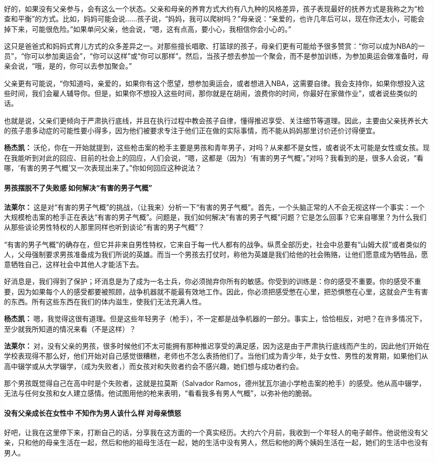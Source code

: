   </strong>
  好的，如果没有父亲参与，会有这么一个状态。父亲和母亲的养育方式大约有八九种的风格差异，孩子表现最好的抚养方式是我称之为“检查和平衡”的方式。比如，妈妈可能会说……孩子说，“妈妈，我可以爬树吗？”母亲说：“亲爱的，也许几年后可以，现在你还太小，可能会掉下来，可能很危险。”如果单问父亲，他会说，“嗯，这有点高，要小心，我相信你会小心的。”
 </p>
 <p>
  这只是爸爸式和妈妈式育儿方式的众多差异之一。对那些擅长唱歌、打篮球的孩子，母亲们更有可能给予很多赞赏：“你可以成为NBA的一员”，“你可以参加奥运会”，“你可以这样”或“你可以那样”。然后，当孩子想去参加一个聚会，而不是参加训练，为参加奥运会做准备时，母亲会说，“哦，是的，你可以去参加聚会。”
 </p>
 <p>
  父亲更有可能说，“你知道吗，亲爱的，如果你有这个愿望，想参加奥运会，或者想进入NBA，这需要自律。我会支持你，如果你想投入这些时间，我们会雇人辅导你。但是，如果你不想投入这些时间，那你就是在胡闹，浪费你的时间，你最好在家做作业”，或者说些类似的话。
 </p>
 <p>
  也就是说，父亲们更倾向于严肃执行底线，并且在执行过程中教会孩子自律，懂得推迟享受、关注细节等道理。因此，主要由父亲抚养长大的孩子患多动症的可能性要小得多，因为他们被要求专注于他们正在做的实际事情，而不能从妈妈那里讨价还价讨得便宜。
 </p>
 <p>
  <strong>
   杨杰凯：
  </strong>
  沃伦，你在一开始就提到，这些枪击案的枪手主要是男孩和青年男子，对吗？从来都不是女性，或者说不太可能是女性或女孩。现在我能听到对此的回应、目前的社会上的回应，人们会说，“嗯，这都是（因为）‘有害的男子气概’。”对吗？我看到的是，很多人会说，“看哪，‘有害的男子气概’又一次表现出来了。”你如何回应这种说法？
 </p>
 <h4>
  男孩摆脱不了失败感 如何解决“有害的男子气概”
 </h4>
 <p>
  <strong>
   法莱尔：
  </strong>
  这是对“有害的男子气概”的挑战，（让我来）分析一下“有害的男子气概”。首先，一个头脑正常的人不会无视这样一个事实：一个大规模枪击案的枪手正在表达“有害的男子气概”。问题是，我们如何解决“有害的男子气概”问题？它是怎么回事？它来自哪里？为什么我们从那些谈论男性特权的人那里同样也听到谈论“有害的男子气概”？
 </p>
 <p>
  “有害的男子气概”的确存在，但它并非来自男性特权，它来自于每一代人都有的战争。纵贯全部历史，社会中总要有“山姆大叔”或者类似的人，父母强制要求男孩准备成为我们所说的英雄。而当一个男孩去打仗时，称他为英雄是我们给他的社会贿赂，让他们愿意成为牺牲品，愿意牺牲自己，这样社会中其他人才能活下去。
 </p>
 <p>
  好消息是，我们得到了保护；坏消息是为了成为一名士兵，你必须抛弃你所有的敏感。你受到的训练是：你的感受不重要。你的感受不重要，因为如果每个人的感受都要被照顾，战争机器就不能最有效地工作。因此，你必须把感受憋在心里，把恐惧憋在心里，这就会产生有害的东西。所有这些东西在我们的体内滋生，使我们无法充满人性。
 </p>
 <p>
  <strong>
   杨杰凯：
  </strong>
  嗯，我觉得这很有道理。但是这些年轻男子（枪手），不一定都是战争机器的一部分。事实上，恰恰相反，对吧？在许多情况下，至少就我所知道的情况来看（不是这样）？
 </p>
 <p>
  <strong>
   法莱尔：
  </strong>
  对，没有父亲的男孩，很多时候他们不太可能拥有那种推迟享受的满足感，因为这是由于严肃执行底线而产生的，因此他们开始在学校表现得不那么好，他们开始对自己感觉很糟糕，老师也不怎么表扬他们了。当他们成为青少年，处于女性、男性的发育期，如果他们从高中辍学或从大学辍学，（成为失败者，）而女孩对和失败者约会不感兴趣，她们想与成功者约会。
 </p>
 <p>
  那个男孩既觉得自己在高中时是个失败者，这就是拉莫斯（Salvador Ramos，德州犹瓦尔迪小学枪击案的枪手）的感受。他从高中辍学，无法与任何女孩和女人建立感情。他试图用他的枪来表明，“看看我多有男人气概”，以弥补他的脆弱。
 </p>
 <h4>
  没有父亲成长在女性中 不知作为男人该什么样 对母亲愤怒
 </h4>
 <p>
  好吧，让我在这里停下来，打断自己的话，分享我在这方面的一个真实经历。大约六个月前，我收到一个年轻人的电子邮件。他说他没有父亲，只和他的母亲生活在一起，然后和他的祖母生活在一起，她的生活中没有男人，然后和他的两个姨妈生活在一起，她们的生活中也没有男人。